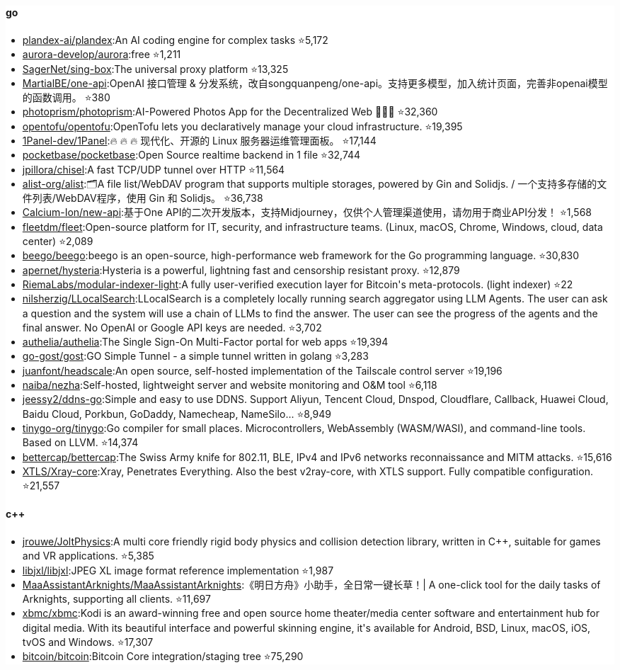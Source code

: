 #### go
* [plandex-ai/plandex](https://github.com/plandex-ai/plandex):An AI coding engine for complex tasks ⭐5,172
* [aurora-develop/aurora](https://github.com/aurora-develop/aurora):free ⭐1,211
* [SagerNet/sing-box](https://github.com/SagerNet/sing-box):The universal proxy platform ⭐13,325
* [MartialBE/one-api](https://github.com/MartialBE/one-api):OpenAI 接口管理 & 分发系统，改自songquanpeng/one-api。支持更多模型，加入统计页面，完善非openai模型的函数调用。 ⭐380
* [photoprism/photoprism](https://github.com/photoprism/photoprism):AI-Powered Photos App for the Decentralized Web 🌈💎✨ ⭐32,360
* [opentofu/opentofu](https://github.com/opentofu/opentofu):OpenTofu lets you declaratively manage your cloud infrastructure. ⭐19,395
* [1Panel-dev/1Panel](https://github.com/1Panel-dev/1Panel):🔥 🔥 🔥 现代化、开源的 Linux 服务器运维管理面板。 ⭐17,144
* [pocketbase/pocketbase](https://github.com/pocketbase/pocketbase):Open Source realtime backend in 1 file ⭐32,744
* [jpillora/chisel](https://github.com/jpillora/chisel):A fast TCP/UDP tunnel over HTTP ⭐11,564
* [alist-org/alist](https://github.com/alist-org/alist):🗂️A file list/WebDAV program that supports multiple storages, powered by Gin and Solidjs. / 一个支持多存储的文件列表/WebDAV程序，使用 Gin 和 Solidjs。 ⭐36,738
* [Calcium-Ion/new-api](https://github.com/Calcium-Ion/new-api):基于One API的二次开发版本，支持Midjourney，仅供个人管理渠道使用，请勿用于商业API分发！ ⭐1,568
* [fleetdm/fleet](https://github.com/fleetdm/fleet):Open-source platform for IT, security, and infrastructure teams. (Linux, macOS, Chrome, Windows, cloud, data center) ⭐2,089
* [beego/beego](https://github.com/beego/beego):beego is an open-source, high-performance web framework for the Go programming language. ⭐30,830
* [apernet/hysteria](https://github.com/apernet/hysteria):Hysteria is a powerful, lightning fast and censorship resistant proxy. ⭐12,879
* [RiemaLabs/modular-indexer-light](https://github.com/RiemaLabs/modular-indexer-light):A fully user-verified execution layer for Bitcoin's meta-protocols. (light indexer) ⭐22
* [nilsherzig/LLocalSearch](https://github.com/nilsherzig/LLocalSearch):LLocalSearch is a completely locally running search aggregator using LLM Agents. The user can ask a question and the system will use a chain of LLMs to find the answer. The user can see the progress of the agents and the final answer. No OpenAI or Google API keys are needed. ⭐3,702
* [authelia/authelia](https://github.com/authelia/authelia):The Single Sign-On Multi-Factor portal for web apps ⭐19,394
* [go-gost/gost](https://github.com/go-gost/gost):GO Simple Tunnel - a simple tunnel written in golang ⭐3,283
* [juanfont/headscale](https://github.com/juanfont/headscale):An open source, self-hosted implementation of the Tailscale control server ⭐19,196
* [naiba/nezha](https://github.com/naiba/nezha):Self-hosted, lightweight server and website monitoring and O&M tool ⭐6,118
* [jeessy2/ddns-go](https://github.com/jeessy2/ddns-go):Simple and easy to use DDNS. Support Aliyun, Tencent Cloud, Dnspod, Cloudflare, Callback, Huawei Cloud, Baidu Cloud, Porkbun, GoDaddy, Namecheap, NameSilo... ⭐8,949
* [tinygo-org/tinygo](https://github.com/tinygo-org/tinygo):Go compiler for small places. Microcontrollers, WebAssembly (WASM/WASI), and command-line tools. Based on LLVM. ⭐14,374
* [bettercap/bettercap](https://github.com/bettercap/bettercap):The Swiss Army knife for 802.11, BLE, IPv4 and IPv6 networks reconnaissance and MITM attacks. ⭐15,616
* [XTLS/Xray-core](https://github.com/XTLS/Xray-core):Xray, Penetrates Everything. Also the best v2ray-core, with XTLS support. Fully compatible configuration. ⭐21,557

#### c++
* [jrouwe/JoltPhysics](https://github.com/jrouwe/JoltPhysics):A multi core friendly rigid body physics and collision detection library, written in C++, suitable for games and VR applications. ⭐5,385
* [libjxl/libjxl](https://github.com/libjxl/libjxl):JPEG XL image format reference implementation ⭐1,987
* [MaaAssistantArknights/MaaAssistantArknights](https://github.com/MaaAssistantArknights/MaaAssistantArknights):《明日方舟》小助手，全日常一键长草！| A one-click tool for the daily tasks of Arknights, supporting all clients. ⭐11,697
* [xbmc/xbmc](https://github.com/xbmc/xbmc):Kodi is an award-winning free and open source home theater/media center software and entertainment hub for digital media. With its beautiful interface and powerful skinning engine, it's available for Android, BSD, Linux, macOS, iOS, tvOS and Windows. ⭐17,307
* [bitcoin/bitcoin](https://github.com/bitcoin/bitcoin):Bitcoin Core integration/staging tree ⭐75,290